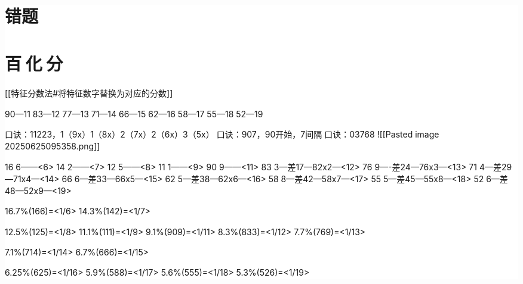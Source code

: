 # 错题

# 百 化 分
[[特征分数法#将特征数字替换为对应的分数]]

90—11
83—12
77—13
71—14
66—15
62—16
58—17
55—18
52—19

口诀：11223，1（9x）1（8x）2（7x）2（6x）3（5x）
口诀：907，90开始，7间隔
口诀：03768
![[Pasted image 20250625095358.png]]

16 6——<6>
14 2——<7>
12 5——<8>
11 1——<9>
90 9——<11>
83 3—差17—82x2—<12>
76 9—-差24—76x3—<13>
71 4—差29—71x4—<14>
66 6—差33—66x5—<15>
62 5—差38—62x6—<16>
58 8—差42—58x7—<17>
55 5—差45—55x8—<18>
52 6—差48—52x9—<19>


16.7%(166)=<1/6>
14.3%(142)=<1/7>

12.5%(125)=<1/8>
11.1%(111)=<1/9>
9.1%(909)=<1/11>
8.3%(833)=<1/12>
7.7%(769)=<1/13>

7.1%(714)=<1/14>
6.7%(666)=<1/15>

6.25%(625)=<1/16>
5.9%(588)=<1/17>
5.6%(555)=<1/18>
5.3%(526)=<1/19>
